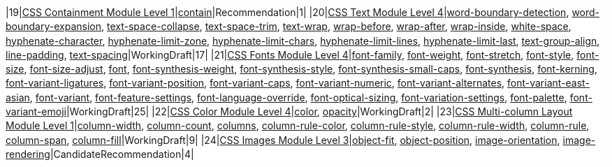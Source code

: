 |19|[CSS  Containment  Module  Level 1](https://www.w3.org/TR/2019/REC-css-contain-1-20191121/)|[contain](https://www.w3.org/TR/2019/REC-css-contain-1-20191121/#contain-property)|Recommendation|1|
|20|[CSS  Text  Module  Level 4](https://www.w3.org/TR/2019/WD-css-text-4-20191113/)|[word-boundary-detection](https://www.w3.org/TR/2019/WD-css-text-4-20191113/#word-boundary-detection), [word-boundary-expansion](https://www.w3.org/TR/2019/WD-css-text-4-20191113/#word-boundary-expansion), [text-space-collapse](https://www.w3.org/TR/2019/WD-css-text-4-20191113/#issue-257c8a37), [text-space-trim](https://www.w3.org/TR/2019/WD-css-text-4-20191113/#white-space-trim), [text-wrap](https://www.w3.org/TR/2019/WD-css-text-4-20191113/#text-wrap), [wrap-before](https://www.w3.org/TR/2019/WD-css-text-4-20191113/#wrap-before), [wrap-after](https://www.w3.org/TR/2019/WD-css-text-4-20191113/#wrap-before), [wrap-inside](https://www.w3.org/TR/2019/WD-css-text-4-20191113/#wrap-inside), [white-space](https://www.w3.org/TR/2019/WD-css-text-4-20191113/#white-space-property), [hyphenate-character](https://www.w3.org/TR/2019/WD-css-text-4-20191113/#hyphenate-character), [hyphenate-limit-zone](https://www.w3.org/TR/2019/WD-css-text-4-20191113/#hyphenate-size-limits), [hyphenate-limit-chars](https://www.w3.org/TR/2019/WD-css-text-4-20191113/#hyphenate-char-limits), [hyphenate-limit-lines](https://www.w3.org/TR/2019/WD-css-text-4-20191113/#hyphenate-line-limits), [hyphenate-limit-last](https://www.w3.org/TR/2019/WD-css-text-4-20191113/#hyphenate-line-limits), [text-group-align](https://www.w3.org/TR/2019/WD-css-text-4-20191113/#text-group-align-property), [line-padding](https://www.w3.org/TR/2019/WD-css-text-4-20191113/#line-padding-property), [text-spacing](https://www.w3.org/TR/2019/WD-css-text-4-20191113/#text-spacing-property)|WorkingDraft|17|
|21|[CSS  Fonts  Module  Level 4](https://www.w3.org/TR/2019/WD-css-fonts-4-20191113/)|[font-family](https://www.w3.org/TR/2019/WD-css-fonts-4-20191113/#font-family-prop), [font-weight](https://www.w3.org/TR/2019/WD-css-fonts-4-20191113/#font-weight-prop), [font-stretch](https://www.w3.org/TR/2019/WD-css-fonts-4-20191113/#font-stretch-prop), [font-style](https://www.w3.org/TR/2019/WD-css-fonts-4-20191113/#font-style-prop), [font-size](https://www.w3.org/TR/2019/WD-css-fonts-4-20191113/#font-size-prop), [font-size-adjust](https://www.w3.org/TR/2019/WD-css-fonts-4-20191113/#font-size-adjust-prop), [font](https://www.w3.org/TR/2019/WD-css-fonts-4-20191113/#font-prop), [font-synthesis-weight](https://www.w3.org/TR/2019/WD-css-fonts-4-20191113/#font-synthesis-weight), [font-synthesis-style](https://www.w3.org/TR/2019/WD-css-fonts-4-20191113/#font-synthesis-style), [font-synthesis-small-caps](https://www.w3.org/TR/2019/WD-css-fonts-4-20191113/#font-synthesis-small-caps), [font-synthesis](https://www.w3.org/TR/2019/WD-css-fonts-4-20191113/#font-synthesis), [font-kerning](https://www.w3.org/TR/2019/WD-css-fonts-4-20191113/#font-kerning-prop), [font-variant-ligatures](https://www.w3.org/TR/2019/WD-css-fonts-4-20191113/#font-variant-ligatures-prop), [font-variant-position](https://www.w3.org/TR/2019/WD-css-fonts-4-20191113/#font-variant-position-prop), [font-variant-caps](https://www.w3.org/TR/2019/WD-css-fonts-4-20191113/#font-variant-caps-prop), [font-variant-numeric](https://www.w3.org/TR/2019/WD-css-fonts-4-20191113/#font-variant-numeric-prop), [font-variant-alternates](https://www.w3.org/TR/2019/WD-css-fonts-4-20191113/#font-variant-alternates-prop), [font-variant-east-asian](https://www.w3.org/TR/2019/WD-css-fonts-4-20191113/#font-variant-east-asian-prop), [font-variant](https://www.w3.org/TR/2019/WD-css-fonts-4-20191113/#font-variant-prop), [font-feature-settings](https://www.w3.org/TR/2019/WD-css-fonts-4-20191113/#font-feature-settings-prop), [font-language-override](https://www.w3.org/TR/2019/WD-css-fonts-4-20191113/#font-language-override-prop), [font-optical-sizing](https://www.w3.org/TR/2019/WD-css-fonts-4-20191113/#font-optical-sizing-def), [font-variation-settings](https://www.w3.org/TR/2019/WD-css-fonts-4-20191113/#font-variation-settings-def), [font-palette](https://www.w3.org/TR/2019/WD-css-fonts-4-20191113/#font-palette-prop), [font-variant-emoji](https://www.w3.org/TR/2019/WD-css-fonts-4-20191113/#font-variant-emoji-prop)|WorkingDraft|25|
|22|[CSS  Color  Module  Level 4](https://www.w3.org/TR/2019/WD-css-color-4-20191105/)|[color](https://www.w3.org/TR/2019/WD-css-color-4-20191105/#the-color-property), [opacity](https://www.w3.org/TR/2019/WD-css-color-4-20191105/#transparency)|WorkingDraft|2|
|23|[CSS  Multi-column  Layout  Module  Level 1](https://www.w3.org/TR/2019/WD-css-multicol-1-20191015/)|[column-width](https://www.w3.org/TR/2019/WD-css-multicol-1-20191015/#cw), [column-count](https://www.w3.org/TR/2019/WD-css-multicol-1-20191015/#cc), [columns](https://www.w3.org/TR/2019/WD-css-multicol-1-20191015/#columns), [column-rule-color](https://www.w3.org/TR/2019/WD-css-multicol-1-20191015/#crc), [column-rule-style](https://www.w3.org/TR/2019/WD-css-multicol-1-20191015/#crs), [column-rule-width](https://www.w3.org/TR/2019/WD-css-multicol-1-20191015/#crw), [column-rule](https://www.w3.org/TR/2019/WD-css-multicol-1-20191015/#cr), [column-span](https://www.w3.org/TR/2019/WD-css-multicol-1-20191015/#column-span), [column-fill](https://www.w3.org/TR/2019/WD-css-multicol-1-20191015/#cf)|WorkingDraft|9|
|24|[CSS  Images  Module  Level 3](https://www.w3.org/TR/2019/CR-css-images-3-20191010/)|[object-fit](https://www.w3.org/TR/2019/CR-css-images-3-20191010/#the-object-fit), [object-position](https://www.w3.org/TR/2019/CR-css-images-3-20191010/#the-object-position), [image-orientation](https://www.w3.org/TR/2019/CR-css-images-3-20191010/#the-image-orientation), [image-rendering](https://www.w3.org/TR/2019/CR-css-images-3-20191010/#the-image-rendering)|CandidateRecommendation|4|